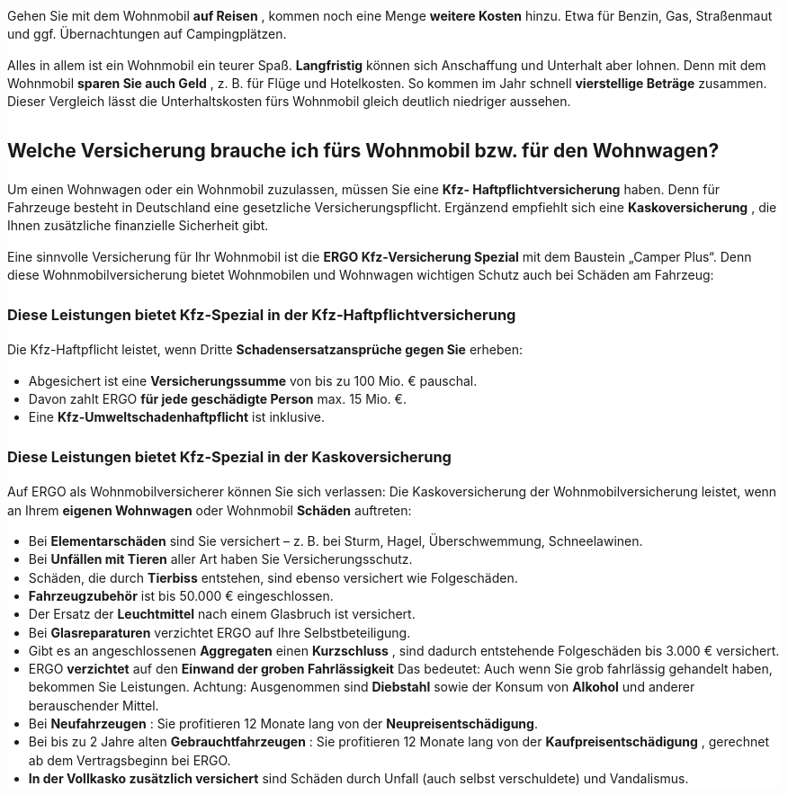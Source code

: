 Gehen Sie mit dem Wohnmobil **auf Reisen** , kommen noch eine Menge **weitere
Kosten** hinzu. Etwa für Benzin, Gas, Straßenmaut und ggf. Übernachtungen auf
Campingplätzen.

Alles in allem ist ein Wohnmobil ein teurer Spaß. **Langfristig** können sich
Anschaffung und Unterhalt aber lohnen. Denn mit dem Wohnmobil **sparen Sie
auch Geld** , z. B. für Flüge und Hotelkosten. So kommen im Jahr schnell
**vierstellige Beträge** zusammen. Dieser Vergleich lässt die Unterhaltskosten
fürs Wohnmobil gleich deutlich niedriger aussehen.

##  Welche Versicherung brauche ich fürs Wohnmobil bzw. für den Wohnwagen?

Um einen Wohnwagen oder ein Wohnmobil zuzulassen, müssen Sie eine **Kfz-
Haftpflichtversicherung** haben. Denn für Fahrzeuge besteht in Deutschland
eine gesetzliche Versicherungspflicht. Ergänzend empfiehlt sich eine
**Kaskoversicherung** , die Ihnen zusätzliche finanzielle Sicherheit gibt.

Eine sinnvolle Versicherung für Ihr Wohnmobil ist die **ERGO Kfz-Versicherung
Spezial** mit dem Baustein „Camper Plus“. Denn diese Wohnmobilversicherung
bietet Wohnmobilen und Wohnwagen wichtigen Schutz auch bei Schäden am
Fahrzeug:

### Diese Leistungen bietet Kfz-Spezial in der Kfz-Haftpflichtversicherung

Die Kfz-Haftpflicht leistet, wenn Dritte **Schadensersatzansprüche gegen Sie**
erheben:

  * Abgesichert ist eine **Versicherungssumme** von bis zu 100 Mio. € pauschal.
  * Davon zahlt ERGO **für jede geschädigte Person** max. 15 Mio. €.
  * Eine **Kfz-Umweltschadenhaftpflicht** ist inklusive.

### Diese Leistungen bietet Kfz-Spezial in der Kaskoversicherung

Auf ERGO als Wohnmobilversicherer können Sie sich verlassen: Die
Kaskoversicherung der Wohnmobilversicherung leistet, wenn an Ihrem **eigenen
Wohnwagen** oder Wohnmobil **Schäden** auftreten:

  * Bei **Elementarschäden** sind Sie versichert – z. B. bei Sturm, Hagel, Überschwemmung, Schneelawinen.
  * Bei **Unfällen mit Tieren** aller Art haben Sie Versicherungsschutz.
  * Schäden, die durch **Tierbiss** entstehen, sind ebenso versichert wie Folgeschäden.
  * **Fahrzeugzubehör** ist bis 50.000 € eingeschlossen.
  * Der Ersatz der **Leuchtmittel** nach einem Glasbruch ist versichert.
  * Bei **Glasreparaturen** verzichtet ERGO auf Ihre Selbstbeteiligung.
  * Gibt es an angeschlossenen **Aggregaten** einen **Kurzschluss** , sind dadurch entstehende Folgeschäden bis 3.000 € versichert.
  * ERGO **verzichtet** auf den **Einwand der groben Fahrlässigkeit** Das bedeutet: Auch wenn Sie grob fahrlässig gehandelt haben, bekommen Sie Leistungen. Achtung: Ausgenommen sind **Diebstahl** sowie der Konsum von **Alkohol** und anderer berauschender Mittel.
  * Bei **Neufahrzeugen** : Sie profitieren 12 Monate lang von der **Neupreisentschädigung**.
  * Bei bis zu 2 Jahre alten **Gebrauchtfahrzeugen** : Sie profitieren 12 Monate lang von der **Kaufpreisentschädigung** , gerechnet ab dem Vertragsbeginn bei ERGO.
  * **In der Vollkasko zusätzlich versichert** sind Schäden durch Unfall (auch selbst verschuldete) und Vandalismus.
